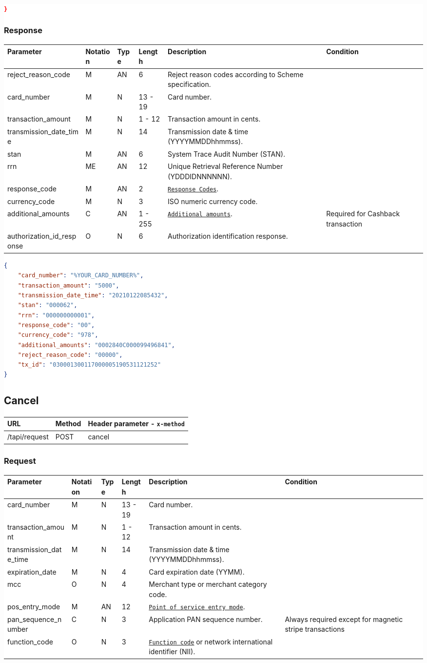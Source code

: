 ```json
}
```

### Response

| Parameter                 | Notation | Type | Length  | Description                                                  | Condition                         |
|:--------------------------|:---------|:-----|:--------|:-------------------------------------------------------------|:----------------------------------|
| reject_reason_code        | M        | AN   | 6       | Reject reason codes according to Scheme specification.       |                                   |
| card_number               | M        | N    | 13 - 19 | Card number.                                                 |                                   |
| transaction_amount        | M        | N    | 1 - 12  | Transaction amount in cents.                                 |                                   |
| transmission_date_time    | M        | N    | 14      | Transmission date & time (YYYYMMDDhhmmss).                   |                                   |
| stan                      | M        | AN   | 6       | System Trace Audit Number (STAN).                            |                                   |
| rrn                       | ME       | AN   | 12      | Unique Retrieval Reference Number (YDDDIDNNNNNN).            |                                   |
| response_code             | M        | AN   | 2       | [`Response Codes`](#appendix--enum--response-codes).         |                                   |
| currency_code             | M        | N    | 3       | ISO numeric currency code.                                   |                                   |
| additional_amounts        | C        | AN   | 1 - 255 | [`Additional amounts`](#appendix--enum--additional-amounts). | Required for Cashback transaction |
| authorization_id_response | O        | N    | 6       | Authorization identification response.                       |                                   |

```json
{
    "card_number": "%YOUR_CARD_NUMBER%",
    "transaction_amount": "5000",
    "transmission_date_time": "20210122085432",
    "stan": "000062",
    "rrn": "000000000001",
    "response_code": "00",
    "currency_code": "978",
    "additional_amounts": "0002840C000099496841",
    "reject_reason_code": "00000",
    "tx_id": "030001300117000005190531121252"
}
```

## Cancel

| URL           | Method | Header parameter - `x-method` |
|:--------------|:-------|:------------------------------|
| /tapi/request | POST   | cancel                        |

### Request

| Parameter                | Notation | Type | Length  | Description                                                                                                      | Condition                                               |
|:-------------------------|:---------|:-----|:--------|:-----------------------------------------------------------------------------------------------------------------|:--------------------------------------------------------|
| card_number              | M        | N    | 13 - 19 | Card number.                                                                                                     |                                                         |
| transaction_amount       | M        | N    | 1 - 12  | Transaction amount in cents.                                                                                     |                                                         |
| transmission_date_time   | M        | N    | 14      | Transmission date & time (YYYYMMDDhhmmss).                                                                       |                                                         |
| expiration_date          | M        | N    | 4       | Card expiration date (YYMM).                                                                                     |                                                         |
| mcc                      | O        | N    | 4       | Merchant type or merchant category code.                                                                         |                                                         |
| pos_entry_mode           | M        | AN   | 12      | [`Point of service entry mode`](#appendix--enum--point-of-service-entry-mode).                                   |                                                         |
| pan_sequence_number      | C        | N    | 3       | Application PAN sequence number.                                                                                 | Always required except for magnetic stripe transactions |
| function_code            | O        | N    | 3       | [`Function code`](#appendix--enum--function-code) or network international identifier (NII).                     |                                                         |